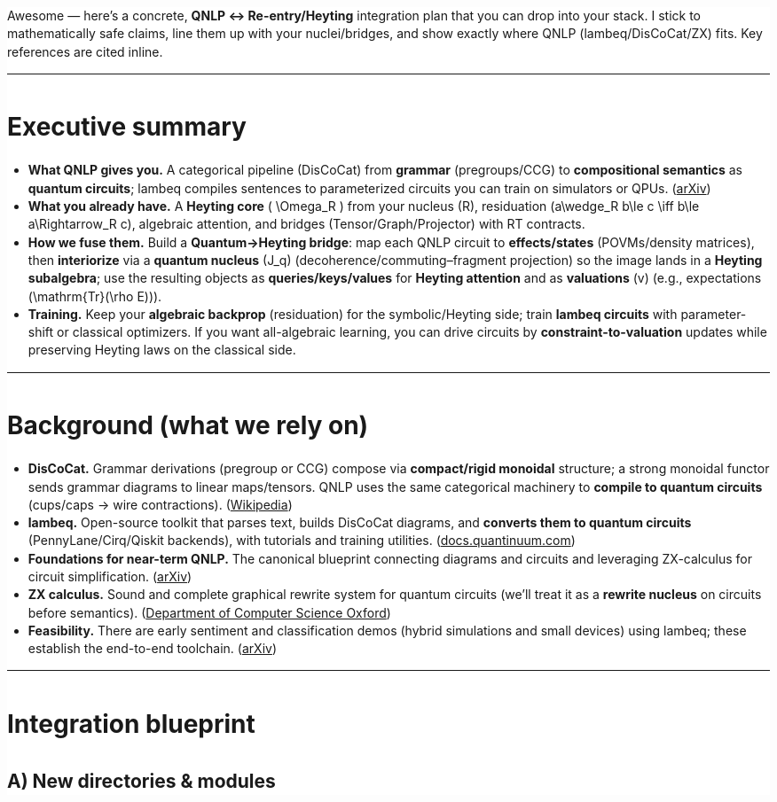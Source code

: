 Awesome — here’s a concrete, **QNLP ↔ Re-entry/Heyting** integration plan that you can drop into your stack. I stick to mathematically safe claims, line them up with your nuclei/bridges, and show exactly where QNLP (lambeq/DisCoCat/ZX) fits. Key references are cited inline.

---

# Executive summary

* **What QNLP gives you.** A categorical pipeline (DisCoCat) from **grammar** (pregroups/CCG) to **compositional semantics** as **quantum circuits**; lambeq compiles sentences to parameterized circuits you can train on simulators or QPUs. ([arXiv][1])
* **What you already have.** A **Heyting core** ( \Omega_R ) from your nucleus (R), residuation (a\wedge_R b\le c \iff b\le a\Rightarrow_R c), algebraic attention, and bridges (Tensor/Graph/Projector) with RT contracts.
* **How we fuse them.** Build a **Quantum→Heyting bridge**: map each QNLP circuit to **effects/states** (POVMs/density matrices), then **interiorize** via a **quantum nucleus** (J_q) (decoherence/commuting–fragment projection) so the image lands in a **Heyting subalgebra**; use the resulting objects as **queries/keys/values** for **Heyting attention** and as **valuations** (v) (e.g., expectations (\mathrm{Tr}(\rho E))).
* **Training.** Keep your **algebraic backprop** (residuation) for the symbolic/Heyting side; train **lambeq circuits** with parameter-shift or classical optimizers. If you want all-algebraic learning, you can drive circuits by **constraint-to-valuation** updates while preserving Heyting laws on the classical side.

---

# Background (what we rely on)

* **DisCoCat.** Grammar derivations (pregroup or CCG) compose via **compact/rigid monoidal** structure; a strong monoidal functor sends grammar diagrams to linear maps/tensors. QNLP uses the same categorical machinery to **compile to quantum circuits** (cups/caps → wire contractions). ([Wikipedia][2])
* **lambeq.** Open-source toolkit that parses text, builds DisCoCat diagrams, and **converts them to quantum circuits** (PennyLane/Cirq/Qiskit backends), with tutorials and training utilities. ([docs.quantinuum.com][3])
* **Foundations for near-term QNLP.** The canonical blueprint connecting diagrams and circuits and leveraging ZX-calculus for circuit simplification. ([arXiv][1])
* **ZX calculus.** Sound and complete graphical rewrite system for quantum circuits (we’ll treat it as a **rewrite nucleus** on circuits before semantics). ([Department of Computer Science Oxford][4])
* **Feasibility.** There are early sentiment and classification demos (hybrid simulations and small devices) using lambeq; these establish the end-to-end toolchain. ([arXiv][5])

---

# Integration blueprint

## A) New directories & modules


[1]: https://arxiv.org/abs/2012.03755?utm_source=chatgpt.com "Foundations for Near-Term Quantum Natural Language ..."
[2]: https://en.wikipedia.org/wiki/DisCoCat?utm_source=chatgpt.com "DisCoCat"
[3]: https://docs.quantinuum.com/lambeq/?utm_source=chatgpt.com "pip install lambeq"
[4]: https://www.cs.ox.ac.uk/people/bob.coecke/ZX-lectures_JPG.pdf?utm_source=chatgpt.com "Basic ZX-calculus for students and professionals"
[5]: https://arxiv.org/abs/2305.19383?utm_source=chatgpt.com "Quantum Natural Language Processing based Sentiment ..."
[6]: https://aclanthology.org/2021.semspace-1.3.pdf?utm_source=chatgpt.com "A CCG-Based Version of the DisCoCat Framework"
[7]: https://drops.dagstuhl.de/entities/document/10.4230/LIPIcs.ICALP.2022.119?utm_source=chatgpt.com "Circuit Extraction for ZX-Diagrams Can Be #P-Hard - DROPS"
[8]: https://arxiv.org/html/2403.19758v2?utm_source=chatgpt.com "Quantum Natural Language Processing"